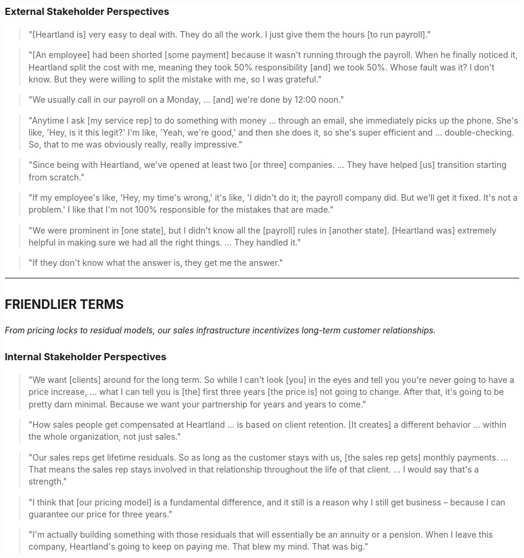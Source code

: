 ### External Stakeholder Perspectives

> "[Heartland is] very easy to deal with. They do all the work. I just give them the hours [to run payroll]."

> "[An employee] had been shorted [some payment] because it wasn't running through the payroll. When he finally noticed it, Heartland split the cost with me, meaning they took 50% responsibility [and] we took 50%. Whose fault was it? I don't know. But they were willing to split the mistake with me, so I was grateful."

> "We usually call in our payroll on a Monday, … [and] we're done by 12:00 noon."

> "Anytime I ask [my service rep] to do something with money … through an email, she immediately picks up the phone. She's like, 'Hey, is it this legit?' I'm like, 'Yeah, we're good,' and then she does it, so she's super efficient and … double-checking. So, that to me was obviously really, really impressive."

> "Since being with Heartland, we've opened at least two [or three] companies. … They have helped [us] transition starting from scratch."

> "If my employee's like, 'Hey, my time's wrong,' it's like, 'I didn't do it; the payroll company did. But we'll get it fixed. It's not a problem.' I like that I'm not 100% responsible for the mistakes that are made."

> "We were prominent in [one state], but I didn't know all the [payroll] rules in [another state]. [Heartland was] extremely helpful in making sure we had all the right things. … They handled it."

> "If they don't know what the answer is, they get me the answer."

---

## FRIENDLIER TERMS
*From pricing locks to residual models, our sales infrastructure incentivizes long-term customer relationships.*

### Internal Stakeholder Perspectives

> "We want [clients] around for the long term. So while I can't look [you] in the eyes and tell you you're never going to have a price increase, … what I can tell you is [the] first three years [the price is] not going to change. After that, it's going to be pretty darn minimal. Because we want your partnership for years and years to come."

> "How sales people get compensated at Heartland … is based on client retention. [It creates] a different behavior … within the whole organization, not just sales."

> "Our sales reps get lifetime residuals. So as long as the customer stays with us, [the sales rep gets] monthly payments. … That means the sales rep stays involved in that relationship throughout the life of that client. … I would say that's a strength."

> "I think that [our pricing model] is a fundamental difference, and it still is a reason why I still get business – because I can guarantee our price for three years."

> "I'm actually building something with those residuals that will essentially be an annuity or a pension. When I leave this company, Heartland's going to keep on paying me. That blew my mind. That was big."
